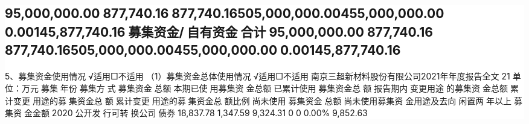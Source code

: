 95,000,000.00
877,740.16
877,740.16505,000,000.00455,000,000.00
0.00145,877,740.16
募集资金/
自有资金
合计
95,000,000.00
877,740.16
877,740.16505,000,000.00455,000,000.00
0.00145,877,740.16
--
5、募集资金使用情况
√适用□不适用
（1）募集资金总体使用情况
√适用□不适用
南京三超新材料股份有限公司2021年年度报告全文
21
单位：万元
募集
年份
募集方
式
募集资金
总额
本期已使
用募集资
金总额
已累计使用
募集资金总
额
报告期内
变更用途
的募集资
金总额
累计变更
用途的募
集资金总
额
累计变更
用途的募
集资金总
额比例
尚未使用
募集资金
总额
尚未使用募集资
金用途及去向
闲置两
年以上
募集资
金金额
2020
公开发
行可转
换公司
债券
18,837.78
1,347.59
9,324.31
0
0
0.00%
9,852.63